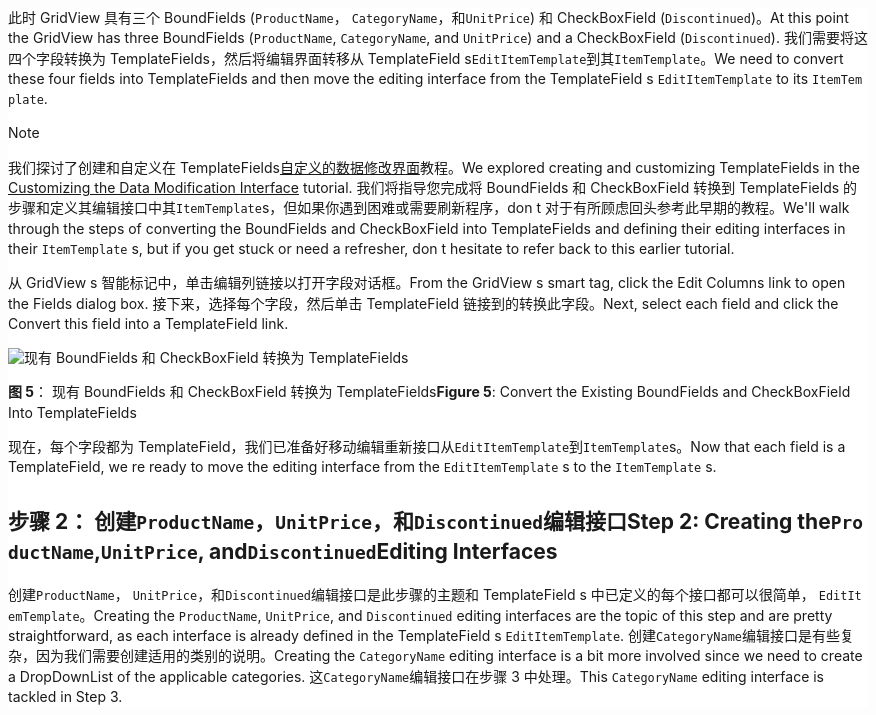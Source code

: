 <span data-ttu-id="2c3a7-161">此时 GridView 具有三个 BoundFields (`ProductName`， `CategoryName`，和`UnitPrice`) 和 CheckBoxField (`Discontinued`)。</span><span class="sxs-lookup"><span data-stu-id="2c3a7-161">At this point the GridView has three BoundFields (`ProductName`, `CategoryName`, and `UnitPrice`) and a CheckBoxField (`Discontinued`).</span></span> <span data-ttu-id="2c3a7-162">我们需要将这四个字段转换为 TemplateFields，然后将编辑界面转移从 TemplateField s`EditItemTemplate`到其`ItemTemplate`。</span><span class="sxs-lookup"><span data-stu-id="2c3a7-162">We need to convert these four fields into TemplateFields and then move the editing interface from the TemplateField s `EditItemTemplate` to its `ItemTemplate`.</span></span>

> [!NOTE]
> <span data-ttu-id="2c3a7-163">我们探讨了创建和自定义在 TemplateFields[自定义的数据修改界面](../editing-inserting-and-deleting-data/customizing-the-data-modification-interface-vb.md)教程。</span><span class="sxs-lookup"><span data-stu-id="2c3a7-163">We explored creating and customizing TemplateFields in the [Customizing the Data Modification Interface](../editing-inserting-and-deleting-data/customizing-the-data-modification-interface-vb.md) tutorial.</span></span> <span data-ttu-id="2c3a7-164">我们将指导您完成将 BoundFields 和 CheckBoxField 转换到 TemplateFields 的步骤和定义其编辑接口中其`ItemTemplate`s，但如果你遇到困难或需要刷新程序，don t 对于有所顾虑回头参考此早期的教程。</span><span class="sxs-lookup"><span data-stu-id="2c3a7-164">We'll walk through the steps of converting the BoundFields and CheckBoxField into TemplateFields and defining their editing interfaces in their `ItemTemplate` s, but if you get stuck or need a refresher, don t hesitate to refer back to this earlier tutorial.</span></span>


<span data-ttu-id="2c3a7-165">从 GridView s 智能标记中，单击编辑列链接以打开字段对话框。</span><span class="sxs-lookup"><span data-stu-id="2c3a7-165">From the GridView s smart tag, click the Edit Columns link to open the Fields dialog box.</span></span> <span data-ttu-id="2c3a7-166">接下来，选择每个字段，然后单击 TemplateField 链接到的转换此字段。</span><span class="sxs-lookup"><span data-stu-id="2c3a7-166">Next, select each field and click the Convert this field into a TemplateField link.</span></span>


![现有 BoundFields 和 CheckBoxField 转换为 TemplateFields](batch-updating-vb/_static/image5.gif)

<span data-ttu-id="2c3a7-168">**图 5**： 现有 BoundFields 和 CheckBoxField 转换为 TemplateFields</span><span class="sxs-lookup"><span data-stu-id="2c3a7-168">**Figure 5**: Convert the Existing BoundFields and CheckBoxField Into TemplateFields</span></span>


<span data-ttu-id="2c3a7-169">现在，每个字段都为 TemplateField，我们已准备好移动编辑重新接口从`EditItemTemplate`到`ItemTemplate`s。</span><span class="sxs-lookup"><span data-stu-id="2c3a7-169">Now that each field is a TemplateField, we re ready to move the editing interface from the `EditItemTemplate` s to the `ItemTemplate` s.</span></span>

## <a name="step-2-creating-theproductnameunitprice-anddiscontinuedediting-interfaces"></a><span data-ttu-id="2c3a7-170">步骤 2： 创建`ProductName`，`UnitPrice`，和`Discontinued`编辑接口</span><span class="sxs-lookup"><span data-stu-id="2c3a7-170">Step 2: Creating the`ProductName`,`UnitPrice`, and`Discontinued`Editing Interfaces</span></span>

<span data-ttu-id="2c3a7-171">创建`ProductName`， `UnitPrice`，和`Discontinued`编辑接口是此步骤的主题和 TemplateField s 中已定义的每个接口都可以很简单， `EditItemTemplate`。</span><span class="sxs-lookup"><span data-stu-id="2c3a7-171">Creating the `ProductName`, `UnitPrice`, and `Discontinued` editing interfaces are the topic of this step and are pretty straightforward, as each interface is already defined in the TemplateField s `EditItemTemplate`.</span></span> <span data-ttu-id="2c3a7-172">创建`CategoryName`编辑接口是有些复杂，因为我们需要创建适用的类别的说明。</span><span class="sxs-lookup"><span data-stu-id="2c3a7-172">Creating the `CategoryName` editing interface is a bit more involved since we need to create a DropDownList of the applicable categories.</span></span> <span data-ttu-id="2c3a7-173">这`CategoryName`编辑接口在步骤 3 中处理。</span><span class="sxs-lookup"><span data-stu-id="2c3a7-173">This `CategoryName` editing interface is tackled in Step 3.</span></span>
